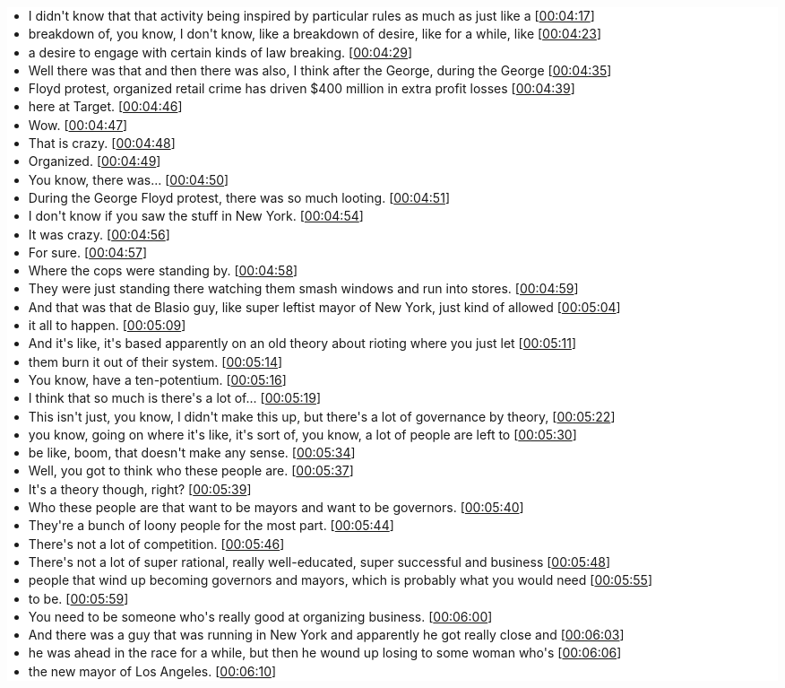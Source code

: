 *  I didn't know that that activity being inspired by particular rules as much as just like a [[00:04:17](https://www.youtube.com/watch?v=QhBx0CZDJFA&t=257.84000000000003s)]
*  breakdown of, you know, I don't know, like a breakdown of desire, like for a while, like [[00:04:23](https://www.youtube.com/watch?v=QhBx0CZDJFA&t=263.72s)]
*  a desire to engage with certain kinds of law breaking. [[00:04:29](https://www.youtube.com/watch?v=QhBx0CZDJFA&t=269.48s)]
*  Well there was that and then there was also, I think after the George, during the George [[00:04:35](https://www.youtube.com/watch?v=QhBx0CZDJFA&t=275.12s)]
*  Floyd protest, organized retail crime has driven $400 million in extra profit losses [[00:04:39](https://www.youtube.com/watch?v=QhBx0CZDJFA&t=279.92s)]
*  here at Target. [[00:04:46](https://www.youtube.com/watch?v=QhBx0CZDJFA&t=286.28000000000003s)]
*  Wow. [[00:04:47](https://www.youtube.com/watch?v=QhBx0CZDJFA&t=287.28000000000003s)]
*  That is crazy. [[00:04:48](https://www.youtube.com/watch?v=QhBx0CZDJFA&t=288.28000000000003s)]
*  Organized. [[00:04:49](https://www.youtube.com/watch?v=QhBx0CZDJFA&t=289.28000000000003s)]
*  You know, there was... [[00:04:50](https://www.youtube.com/watch?v=QhBx0CZDJFA&t=290.28000000000003s)]
*  During the George Floyd protest, there was so much looting. [[00:04:51](https://www.youtube.com/watch?v=QhBx0CZDJFA&t=291.92s)]
*  I don't know if you saw the stuff in New York. [[00:04:54](https://www.youtube.com/watch?v=QhBx0CZDJFA&t=294.6s)]
*  It was crazy. [[00:04:56](https://www.youtube.com/watch?v=QhBx0CZDJFA&t=296.76s)]
*  For sure. [[00:04:57](https://www.youtube.com/watch?v=QhBx0CZDJFA&t=297.76s)]
*  Where the cops were standing by. [[00:04:58](https://www.youtube.com/watch?v=QhBx0CZDJFA&t=298.76s)]
*  They were just standing there watching them smash windows and run into stores. [[00:04:59](https://www.youtube.com/watch?v=QhBx0CZDJFA&t=299.76s)]
*  And that was that de Blasio guy, like super leftist mayor of New York, just kind of allowed [[00:05:04](https://www.youtube.com/watch?v=QhBx0CZDJFA&t=304.24s)]
*  it all to happen. [[00:05:09](https://www.youtube.com/watch?v=QhBx0CZDJFA&t=309.52s)]
*  And it's like, it's based apparently on an old theory about rioting where you just let [[00:05:11](https://www.youtube.com/watch?v=QhBx0CZDJFA&t=311.0s)]
*  them burn it out of their system. [[00:05:14](https://www.youtube.com/watch?v=QhBx0CZDJFA&t=314.91999999999996s)]
*  You know, have a ten-potentium. [[00:05:16](https://www.youtube.com/watch?v=QhBx0CZDJFA&t=316.91999999999996s)]
*  I think that so much is there's a lot of... [[00:05:19](https://www.youtube.com/watch?v=QhBx0CZDJFA&t=319.52s)]
*  This isn't just, you know, I didn't make this up, but there's a lot of governance by theory, [[00:05:22](https://www.youtube.com/watch?v=QhBx0CZDJFA&t=322.52s)]
*  you know, going on where it's like, it's sort of, you know, a lot of people are left to [[00:05:30](https://www.youtube.com/watch?v=QhBx0CZDJFA&t=330.52s)]
*  be like, boom, that doesn't make any sense. [[00:05:34](https://www.youtube.com/watch?v=QhBx0CZDJFA&t=334.59999999999997s)]
*  Well, you got to think who these people are. [[00:05:37](https://www.youtube.com/watch?v=QhBx0CZDJFA&t=337.6s)]
*  It's a theory though, right? [[00:05:39](https://www.youtube.com/watch?v=QhBx0CZDJFA&t=339.6s)]
*  Who these people are that want to be mayors and want to be governors. [[00:05:40](https://www.youtube.com/watch?v=QhBx0CZDJFA&t=340.6s)]
*  They're a bunch of loony people for the most part. [[00:05:44](https://www.youtube.com/watch?v=QhBx0CZDJFA&t=344.6s)]
*  There's not a lot of competition. [[00:05:46](https://www.youtube.com/watch?v=QhBx0CZDJFA&t=346.6s)]
*  There's not a lot of super rational, really well-educated, super successful and business [[00:05:48](https://www.youtube.com/watch?v=QhBx0CZDJFA&t=348.6s)]
*  people that wind up becoming governors and mayors, which is probably what you would need [[00:05:55](https://www.youtube.com/watch?v=QhBx0CZDJFA&t=355.6s)]
*  to be. [[00:05:59](https://www.youtube.com/watch?v=QhBx0CZDJFA&t=359.6s)]
*  You need to be someone who's really good at organizing business. [[00:06:00](https://www.youtube.com/watch?v=QhBx0CZDJFA&t=360.6s)]
*  And there was a guy that was running in New York and apparently he got really close and [[00:06:03](https://www.youtube.com/watch?v=QhBx0CZDJFA&t=363.6s)]
*  he was ahead in the race for a while, but then he wound up losing to some woman who's [[00:06:06](https://www.youtube.com/watch?v=QhBx0CZDJFA&t=366.6s)]
*  the new mayor of Los Angeles. [[00:06:10](https://www.youtube.com/watch?v=QhBx0CZDJFA&t=370.6s)]
